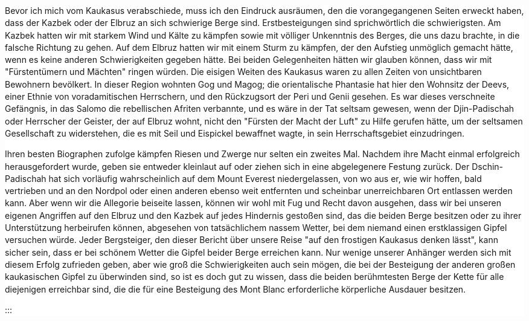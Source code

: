 Bevor ich mich vom Kaukasus verabschiede, muss ich den Eindruck ausräumen, den
die vorangegangenen Seiten erweckt haben, dass der Kazbek oder der Elbruz an
sich schwierige Berge sind. Erstbesteigungen sind sprichwörtlich die
schwierigsten. Am Kazbek hatten wir mit starkem Wind und Kälte zu kämpfen sowie
mit völliger Unkenntnis des Berges, die uns dazu brachte, in die falsche
Richtung zu gehen. Auf dem Elbruz hatten wir mit einem Sturm zu kämpfen, der den
Aufstieg unmöglich gemacht hätte, wenn es keine anderen Schwierigkeiten gegeben
hätte. Bei beiden Gelegenheiten hätten wir glauben können, dass wir mit
"Fürstentümern und Mächten" ringen würden. Die eisigen Weiten des Kaukasus waren
zu allen Zeiten von unsichtbaren Bewohnern bevölkert. In dieser Region wohnten
Gog und Magog; die orientalische Phantasie hat hier den Wohnsitz der Deevs,
einer Ethnie von voradamitischen Herrschern, und den Rückzugsort der Peri und
Genii gesehen. Es war dieses verschneite Gefängnis, in das Salomo die
rebellischen Afriten verbannte, und es wäre in der Tat seltsam gewesen, wenn der
Djin-Padischah oder Herrscher der Geister, der auf Elbruz wohnt, nicht den
"Fürsten der Macht der Luft" zu Hilfe gerufen hätte, um der seltsamen
Gesellschaft zu widerstehen, die es mit Seil und Eispickel bewaffnet wagte, in
sein Herrschaftsgebiet einzudringen.

Ihren besten Biographen zufolge kämpfen Riesen und Zwerge nur selten ein zweites
Mal. Nachdem ihre Macht einmal erfolgreich herausgefordert wurde, geben sie
entweder kleinlaut auf oder ziehen sich in eine abgelegenere Festung zurück. Der
Dschin-Padischah hat sich vorläufig wahrscheinlich auf dem Mount Everest
niedergelassen, von wo aus er, wie wir hoffen, bald vertrieben und an den
Nordpol oder einen anderen ebenso weit entfernten und scheinbar unerreichbaren
Ort entlassen werden kann. Aber wenn wir die Allegorie beiseite lassen, können
wir wohl mit Fug und Recht davon ausgehen, dass wir bei unseren eigenen
Angriffen auf den Elbruz und den Kazbek auf jedes Hindernis gestoßen sind, das
die beiden Berge besitzen oder zu ihrer Unterstützung herbeirufen können,
abgesehen von tatsächlichem nassem Wetter, bei dem niemand einen erstklassigen
Gipfel versuchen würde. Jeder Bergsteiger, den dieser Bericht über unsere Reise
"auf den frostigen Kaukasus denken lässt", kann sicher sein, dass er bei schönem
Wetter die Gipfel beider Berge erreichen kann. Nur wenige unserer Anhänger
werden sich mit diesem Erfolg zufrieden geben, aber wie groß die Schwierigkeiten
auch sein mögen, die bei der Besteigung der anderen großen kaukasischen Gipfel
zu überwinden sind, so ist es doch gut zu wissen, dass die beiden berühmtesten
Berge der Kette für alle diejenigen erreichbar sind, die die für eine Besteigung
des Mont Blanc erforderliche körperliche Ausdauer besitzen.

:::

[^1300]: [Keith Johnston's ❛Dictionary of Geography.❜]{.footnote}

[^1301]: [Travels in Georgia, Persia, and Kurdistan (Wagner, 1856).]{.footnote}

[^1302]: [Nach Herrn Abich liegt die Schneegrenze in Suanetien bei 9.500 Fuß. Derselbe Autor setzt die Grenze der Wälder auf 7.300 Fuß fest. Herr Radde, nach zahlreichen Beobachtungen, schätzt sie auf 7.600 Fuß. Die durchschnittliche Höhe der Basis der großen Gletscher, die bisher gemessen wurde, beträgt 7.200 Fuß.]{.footnote}

[^1303]: [Leser, die weitere Einzelheiten über die Stämme des Kaukasus wünschen, finden sie in Wagners "Reisen in Persien, Georgien und Kurdistan" und Haxthausens "Transkaukasien" oder (auf Französisch) in Dubois de Montpereux' "Voyage autour du Caucase" und einem neueren Werk, "Lettres sur le Caucase".]{.footnote}

[^1304]: [Der Kaukasus war zu allen Zeiten für seine Sprachenvielfalt berühmt. Plinius erzählt uns, dass es in Kolchis mehr als dreihundert Stämme gab, die verschiedene Dialekte sprachen, und dass die Römer, um mit den Eingeborenen verkehren zu können, hundertdreißig Dolmetscher beschäftigen mussten. Dies ist wahrscheinlich übertrieben, aber es gibt keinen Grund, an Strabo zu zweifeln, der uns berichtet, dass zu seiner Zeit nicht weniger als siebzig Dialekte in dem Land gesprochen wurden, das noch heute "Berg der Sprachen" genannt wird. Wir finden archaische Formen verschiedener georgischer, mongolischer, persischer, semitischer und tatarischer Sprachen sowie anomale Sprachformen, die keine Verwandtschaft mit irgendeiner bekannten Sprache Europas oder Asiens aufweisen. - Siehe Max Muller's "Lectures on Language" und Rev. J. Taylor's "Words and Places".]{.footnote}

[^1305]: [Dieses Zitat verdanke ich Mr. Usher's "London to Persepolis".]{.footnote}

